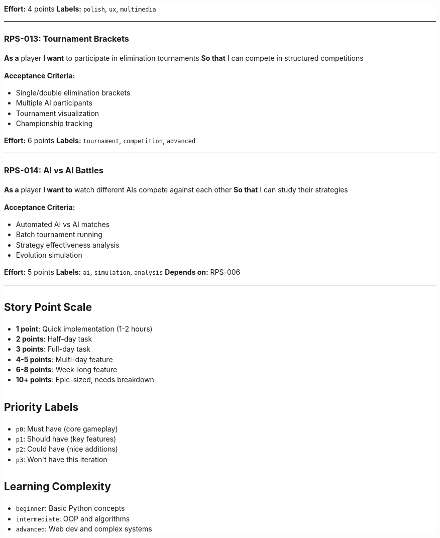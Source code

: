 **Effort:** 4 points
**Labels:** `polish`, `ux`, `multimedia`

---

### RPS-013: Tournament Brackets
**As a** player
**I want** to participate in elimination tournaments
**So that** I can compete in structured competitions

**Acceptance Criteria:**
- Single/double elimination brackets
- Multiple AI participants
- Tournament visualization
- Championship tracking

**Effort:** 6 points
**Labels:** `tournament`, `competition`, `advanced`

---

### RPS-014: AI vs AI Battles
**As a** player
**I want to** watch different AIs compete against each other
**So that** I can study their strategies

**Acceptance Criteria:**
- Automated AI vs AI matches
- Batch tournament running
- Strategy effectiveness analysis
- Evolution simulation

**Effort:** 5 points
**Labels:** `ai`, `simulation`, `analysis`
**Depends on:** RPS-006

---

## Story Point Scale
- **1 point**: Quick implementation (1-2 hours)
- **2 points**: Half-day task
- **3 points**: Full-day task
- **4-5 points**: Multi-day feature
- **6-8 points**: Week-long feature
- **10+ points**: Epic-sized, needs breakdown

## Priority Labels
- `p0`: Must have (core gameplay)
- `p1`: Should have (key features)
- `p2`: Could have (nice additions)
- `p3`: Won't have this iteration

## Learning Complexity
- `beginner`: Basic Python concepts
- `intermediate`: OOP and algorithms
- `advanced`: Web dev and complex systems